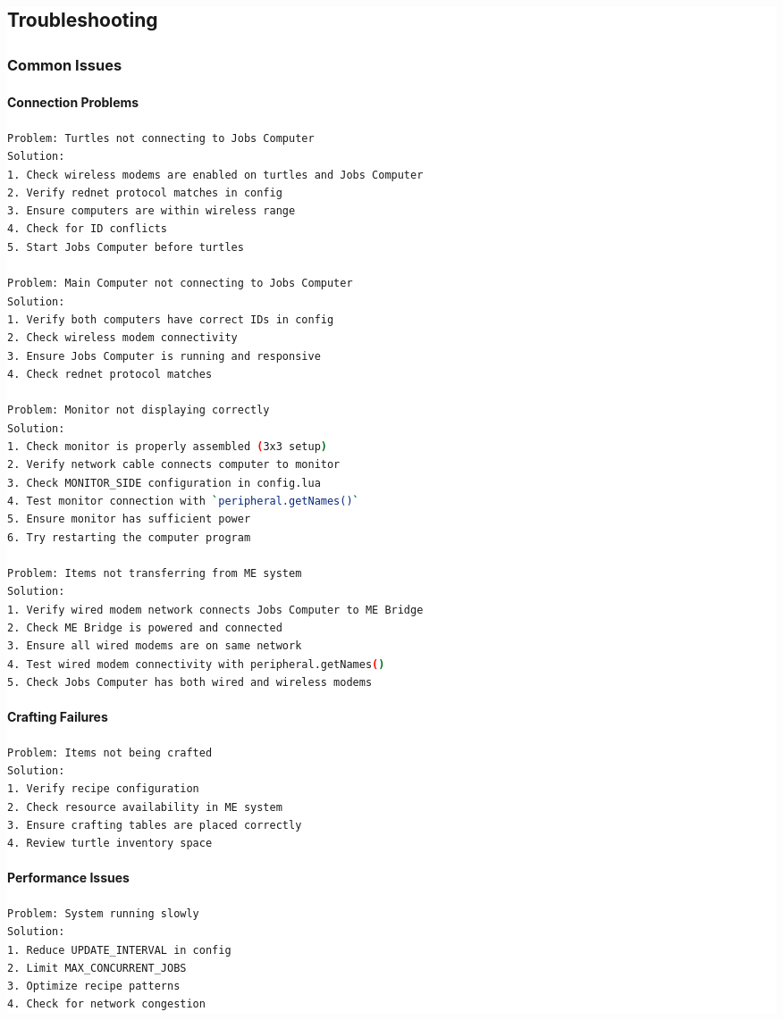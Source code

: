 ## Troubleshooting

### Common Issues

#### Connection Problems
```bash
Problem: Turtles not connecting to Jobs Computer
Solution: 
1. Check wireless modems are enabled on turtles and Jobs Computer
2. Verify rednet protocol matches in config
3. Ensure computers are within wireless range
4. Check for ID conflicts
5. Start Jobs Computer before turtles

Problem: Main Computer not connecting to Jobs Computer
Solution:
1. Verify both computers have correct IDs in config
2. Check wireless modem connectivity
3. Ensure Jobs Computer is running and responsive
4. Check rednet protocol matches

Problem: Monitor not displaying correctly
Solution:
1. Check monitor is properly assembled (3x3 setup)
2. Verify network cable connects computer to monitor
3. Check MONITOR_SIDE configuration in config.lua
4. Test monitor connection with `peripheral.getNames()`
5. Ensure monitor has sufficient power
6. Try restarting the computer program

Problem: Items not transferring from ME system
Solution:
1. Verify wired modem network connects Jobs Computer to ME Bridge
2. Check ME Bridge is powered and connected
3. Ensure all wired modems are on same network
4. Test wired modem connectivity with peripheral.getNames()
5. Check Jobs Computer has both wired and wireless modems
```

#### Crafting Failures
```bash
Problem: Items not being crafted
Solution:
1. Verify recipe configuration
2. Check resource availability in ME system
3. Ensure crafting tables are placed correctly
4. Review turtle inventory space
```

#### Performance Issues
```bash
Problem: System running slowly
Solution:
1. Reduce UPDATE_INTERVAL in config
2. Limit MAX_CONCURRENT_JOBS
3. Optimize recipe patterns
4. Check for network congestion
```
